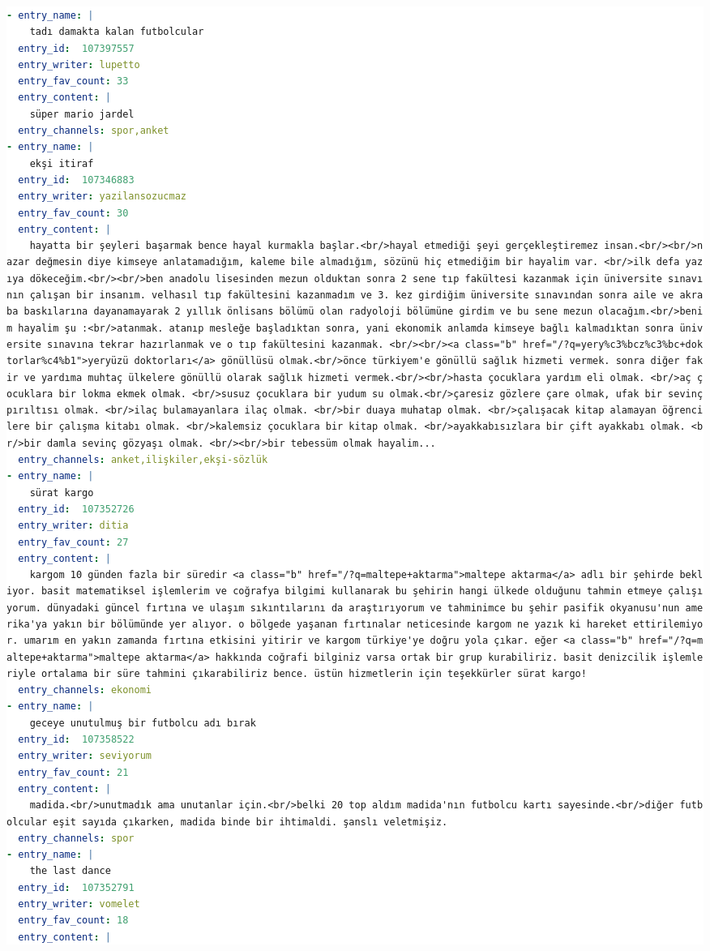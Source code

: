 ```yaml
- entry_name: |
    tadı damakta kalan futbolcular
  entry_id:  107397557
  entry_writer: lupetto
  entry_fav_count: 33
  entry_content: |
    süper mario jardel
  entry_channels: spor,anket
- entry_name: |
    ekşi itiraf
  entry_id:  107346883
  entry_writer: yazilansozucmaz
  entry_fav_count: 30
  entry_content: |
    hayatta bir şeyleri başarmak bence hayal kurmakla başlar.<br/>hayal etmediği şeyi gerçekleştiremez insan.<br/><br/>nazar değmesin diye kimseye anlatamadığım, kaleme bile almadığım, sözünü hiç etmediğim bir hayalim var. <br/>ilk defa yazıya dökeceğim.<br/><br/>ben anadolu lisesinden mezun olduktan sonra 2 sene tıp fakültesi kazanmak için üniversite sınavının çalışan bir insanım. velhasıl tıp fakültesini kazanmadım ve 3. kez girdiğim üniversite sınavından sonra aile ve akraba baskılarına dayanamayarak 2 yıllık önlisans bölümü olan radyoloji bölümüne girdim ve bu sene mezun olacağım.<br/>benim hayalim şu :<br/>atanmak. atanıp mesleğe başladıktan sonra, yani ekonomik anlamda kimseye bağlı kalmadıktan sonra üniversite sınavına tekrar hazırlanmak ve o tıp fakültesini kazanmak. <br/><br/><a class="b" href="/?q=yery%c3%bcz%c3%bc+doktorlar%c4%b1">yeryüzü doktorları</a> gönüllüsü olmak.<br/>önce türkiyem'e gönüllü sağlık hizmeti vermek. sonra diğer fakir ve yardıma muhtaç ülkelere gönüllü olarak sağlık hizmeti vermek.<br/><br/>hasta çocuklara yardım eli olmak. <br/>aç çocuklara bir lokma ekmek olmak. <br/>susuz çocuklara bir yudum su olmak.<br/>çaresiz gözlere çare olmak, ufak bir sevinç pırıltısı olmak. <br/>ilaç bulamayanlara ilaç olmak. <br/>bir duaya muhatap olmak. <br/>çalışacak kitap alamayan öğrencilere bir çalışma kitabı olmak. <br/>kalemsiz çocuklara bir kitap olmak. <br/>ayakkabısızlara bir çift ayakkabı olmak. <br/>bir damla sevinç gözyaşı olmak. <br/><br/>bir tebessüm olmak hayalim...
  entry_channels: anket,ilişkiler,ekşi-sözlük
- entry_name: |
    sürat kargo
  entry_id:  107352726
  entry_writer: ditia
  entry_fav_count: 27
  entry_content: |
    kargom 10 günden fazla bir süredir <a class="b" href="/?q=maltepe+aktarma">maltepe aktarma</a> adlı bir şehirde bekliyor. basit matematiksel işlemlerim ve coğrafya bilgimi kullanarak bu şehirin hangi ülkede olduğunu tahmin etmeye çalışıyorum. dünyadaki güncel fırtına ve ulaşım sıkıntılarını da araştırıyorum ve tahminimce bu şehir pasifik okyanusu'nun amerika'ya yakın bir bölümünde yer alıyor. o bölgede yaşanan fırtınalar neticesinde kargom ne yazık ki hareket ettirilemiyor. umarım en yakın zamanda fırtına etkisini yitirir ve kargom türkiye'ye doğru yola çıkar. eğer <a class="b" href="/?q=maltepe+aktarma">maltepe aktarma</a> hakkında coğrafi bilginiz varsa ortak bir grup kurabiliriz. basit denizcilik işlemleriyle ortalama bir süre tahmini çıkarabiliriz bence. üstün hizmetlerin için teşekkürler sürat kargo!
  entry_channels: ekonomi
- entry_name: |
    geceye unutulmuş bir futbolcu adı bırak
  entry_id:  107358522
  entry_writer: seviyorum
  entry_fav_count: 21
  entry_content: |
    madida.<br/>unutmadık ama unutanlar için.<br/>belki 20 top aldım madida'nın futbolcu kartı sayesinde.<br/>diğer futbolcular eşit sayıda çıkarken, madida binde bir ihtimaldi. şanslı veletmişiz.
  entry_channels: spor
- entry_name: |
    the last dance
  entry_id:  107352791
  entry_writer: vomelet
  entry_fav_count: 18
  entry_content: |
```